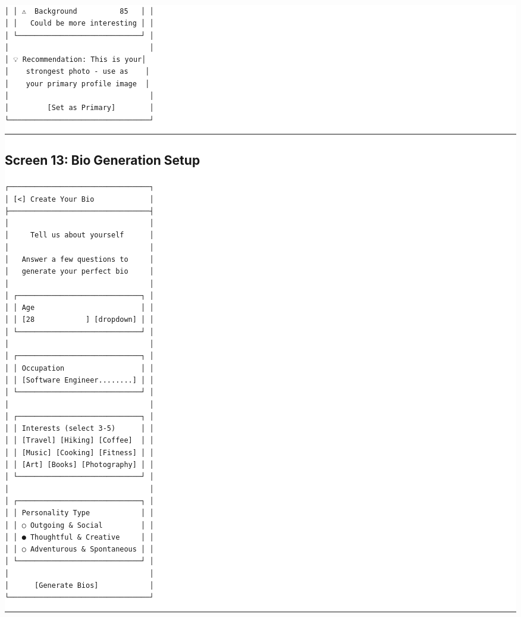 ```
│ │ ⚠️  Background          85   │ │
│ │   Could be more interesting │ │
│ └─────────────────────────────┘ │
│                                 │
│ 💡 Recommendation: This is your│
│    strongest photo - use as    │
│    your primary profile image  │
│                                 │
│         [Set as Primary]        │
└─────────────────────────────────┘
```

---

## Screen 13: Bio Generation Setup
```
┌─────────────────────────────────┐
│ [<] Create Your Bio             │
├─────────────────────────────────┤
│                                 │
│     Tell us about yourself      │
│                                 │
│   Answer a few questions to     │
│   generate your perfect bio     │
│                                 │
│ ┌─────────────────────────────┐ │
│ │ Age                         │ │
│ │ [28            ] [dropdown] │ │
│ └─────────────────────────────┘ │
│                                 │
│ ┌─────────────────────────────┐ │
│ │ Occupation                  │ │
│ │ [Software Engineer........] │ │
│ └─────────────────────────────┘ │
│                                 │
│ ┌─────────────────────────────┐ │
│ │ Interests (select 3-5)      │ │
│ │ [Travel] [Hiking] [Coffee]  │ │
│ │ [Music] [Cooking] [Fitness] │ │
│ │ [Art] [Books] [Photography] │ │
│ └─────────────────────────────┘ │
│                                 │
│ ┌─────────────────────────────┐ │
│ │ Personality Type            │ │
│ │ ○ Outgoing & Social         │ │
│ │ ● Thoughtful & Creative     │ │
│ │ ○ Adventurous & Spontaneous │ │
│ └─────────────────────────────┘ │
│                                 │
│      [Generate Bios]            │
└─────────────────────────────────┘
```

---